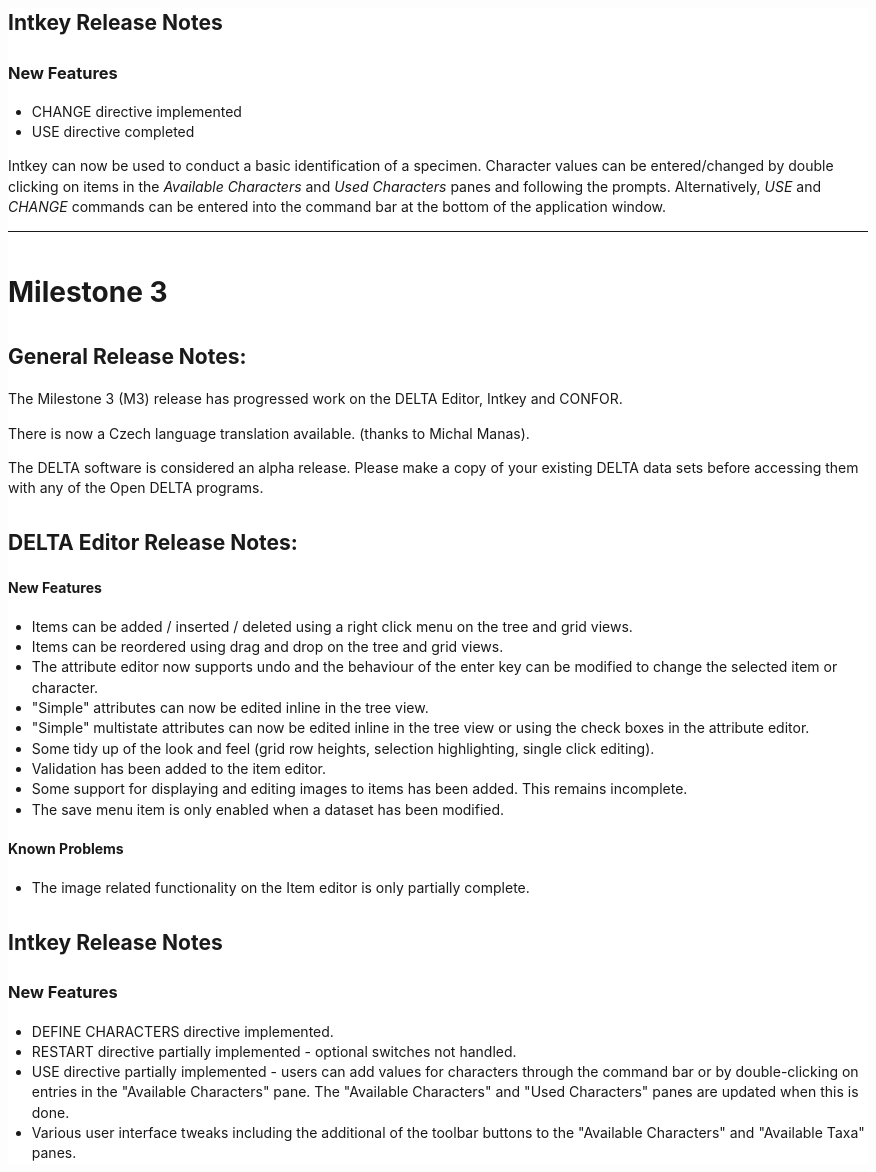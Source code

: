 ## Intkey Release Notes ##
### New Features ###
  * CHANGE directive implemented
  * USE directive completed

Intkey can now be used to conduct a basic identification of a specimen. Character values can be entered/changed by double clicking on items in the _Available Characters_ and _Used Characters_ panes and following the prompts. Alternatively, _USE_ and _CHANGE_ commands can be entered into the command bar at the bottom of the application window.


---


# Milestone 3 #

## General Release Notes: ##

The Milestone 3 (M3) release has progressed work on the DELTA Editor, Intkey and CONFOR.

There is now a Czech language translation available. (thanks to Michal Manas).

The DELTA software is considered an alpha release.  Please make a copy of your existing DELTA data sets before accessing them with any of the Open DELTA programs.

## DELTA Editor Release Notes: ##

#### New Features ####
  * Items can be added / inserted / deleted using a right click menu on the tree and grid views.
  * Items can be reordered using drag and drop on the tree and grid views.
  * The attribute editor now supports undo and the behaviour of the enter key can be modified to change the selected item or character.
  * "Simple" attributes can now be edited inline in the tree view.
  * "Simple" multistate attributes can now be edited inline in the tree view or using the check boxes in the attribute editor.
  * Some tidy up of the look and feel (grid row heights, selection highlighting, single click editing).
  * Validation has been added to the item editor.
  * Some support for displaying and editing images to items has been added.  This remains incomplete.
  * The save menu item is only enabled when a dataset has been modified.

#### Known Problems ####
  * The image related functionality on the Item editor is only partially complete.


## Intkey Release Notes ##
### New Features ###

  * DEFINE CHARACTERS directive implemented.
  * RESTART directive partially implemented - optional switches not handled.
  * USE directive partially implemented - users can add values for characters through the command bar or by double-clicking on entries in the "Available Characters" pane. The "Available Characters" and "Used Characters" panes are updated when this is done.
  * Various user interface tweaks including the additional of the toolbar buttons to the "Available Characters" and "Available Taxa" panes.
